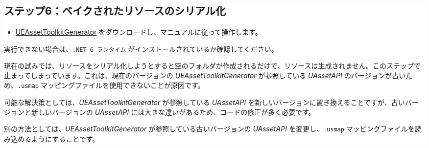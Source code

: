## ステップ6：ベイクされたリソースのシリアル化

- [UEAssetToolkitGenerator](https://github.com/LongerWarrior/UEAssetToolkitGenerator) をダウンロードし、マニュアルに従って操作します。

実行できない場合は、`.NET 6 ランタイム` がインストールされているか確認してください。

現在の試みでは、リソースをシリアル化しようとすると空のフォルダが作成されるだけで、リソースは生成されません。このステップで止まってしまっています。これは、現在のバージョンの *UEAssetToolkitGenerator* が参照している *UAssetAPI* のバージョンが古いため、`.usmap` マッピングファイルを使用できないことが原因です。

可能な解決策としては、*UEAssetToolkitGenerator* が参照している *UAssetAPI* を新しいバージョンに置き換えることですが、古いバージョンと新しいバージョンの *UAssetAPI* には大きな違いがあるため、コードの修正が多く必要です。

別の方法としては、*UEAssetToolkitGenerator* が参照している古いバージョンの *UAssetAPI* を変更し、`.usmap` マッピングファイルを読み込めるようにすることです。
